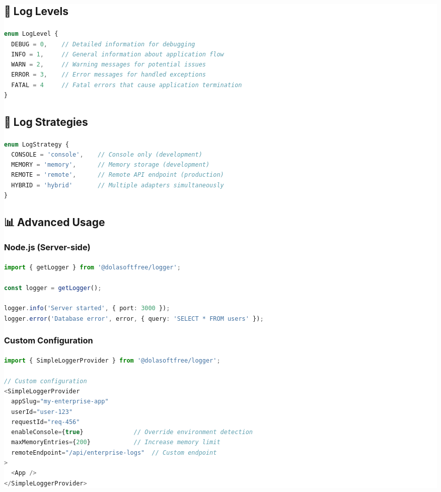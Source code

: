 ## 🎯 Log Levels

```typescript
enum LogLevel {
  DEBUG = 0,    // Detailed information for debugging
  INFO = 1,     // General information about application flow
  WARN = 2,     // Warning messages for potential issues
  ERROR = 3,    // Error messages for handled exceptions
  FATAL = 4     // Fatal errors that cause application termination
}
```

## 🔄 Log Strategies

```typescript
enum LogStrategy {
  CONSOLE = 'console',    // Console only (development)
  MEMORY = 'memory',      // Memory storage (development)
  REMOTE = 'remote',      // Remote API endpoint (production)
  HYBRID = 'hybrid'       // Multiple adapters simultaneously
}
```

## 📊 Advanced Usage

### Node.js (Server-side)

```typescript
import { getLogger } from '@dolasoftfree/logger';

const logger = getLogger();

logger.info('Server started', { port: 3000 });
logger.error('Database error', error, { query: 'SELECT * FROM users' });
```

### Custom Configuration

```typescript
import { SimpleLoggerProvider } from '@dolasoftfree/logger';

// Custom configuration
<SimpleLoggerProvider 
  appSlug="my-enterprise-app"
  userId="user-123"
  requestId="req-456"
  enableConsole={true}              // Override environment detection
  maxMemoryEntries={200}            // Increase memory limit
  remoteEndpoint="/api/enterprise-logs"  // Custom endpoint
>
  <App />
</SimpleLoggerProvider>
```
